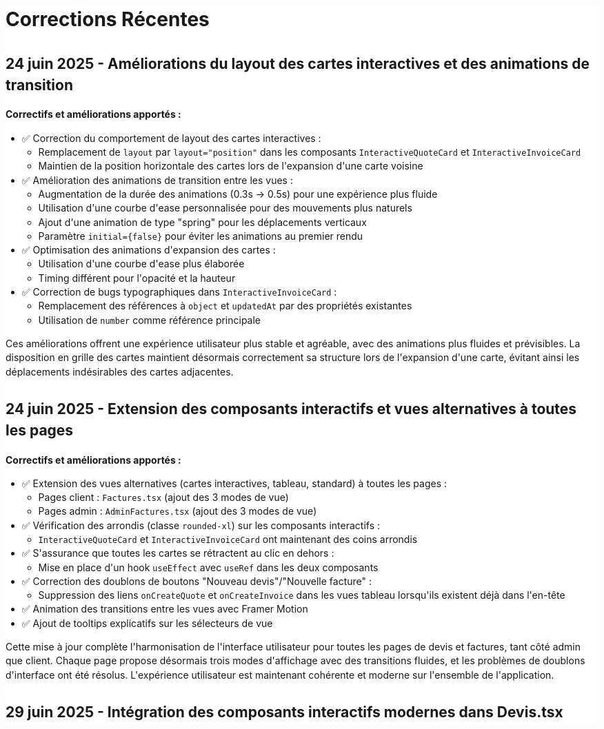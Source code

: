 # Corrections Récentes

## 24 juin 2025 - Améliorations du layout des cartes interactives et des animations de transition

**Correctifs et améliorations apportés :**
- ✅ Correction du comportement de layout des cartes interactives :
  - Remplacement de `layout` par `layout="position"` dans les composants `InteractiveQuoteCard` et `InteractiveInvoiceCard`
  - Maintien de la position horizontale des cartes lors de l'expansion d'une carte voisine
- ✅ Amélioration des animations de transition entre les vues :
  - Augmentation de la durée des animations (0.3s → 0.5s) pour une expérience plus fluide
  - Utilisation d'une courbe d'ease personnalisée pour des mouvements plus naturels
  - Ajout d'une animation de type "spring" pour les déplacements verticaux
  - Paramètre `initial={false}` pour éviter les animations au premier rendu
- ✅ Optimisation des animations d'expansion des cartes :
  - Utilisation d'une courbe d'ease plus élaborée
  - Timing différent pour l'opacité et la hauteur
- ✅ Correction de bugs typographiques dans `InteractiveInvoiceCard` :
  - Remplacement des références à `object` et `updatedAt` par des propriétés existantes
  - Utilisation de `number` comme référence principale

Ces améliorations offrent une expérience utilisateur plus stable et agréable, avec des animations plus fluides et prévisibles. La disposition en grille des cartes maintient désormais correctement sa structure lors de l'expansion d'une carte, évitant ainsi les déplacements indésirables des cartes adjacentes.

## 24 juin 2025 - Extension des composants interactifs et vues alternatives à toutes les pages

**Correctifs et améliorations apportés :**
- ✅ Extension des vues alternatives (cartes interactives, tableau, standard) à toutes les pages :
  - Pages client : `Factures.tsx` (ajout des 3 modes de vue)
  - Pages admin : `AdminFactures.tsx` (ajout des 3 modes de vue)
- ✅ Vérification des arrondis (classe `rounded-xl`) sur les composants interactifs :
  - `InteractiveQuoteCard` et `InteractiveInvoiceCard` ont maintenant des coins arrondis
- ✅ S'assurance que toutes les cartes se rétractent au clic en dehors :
  - Mise en place d'un hook `useEffect` avec `useRef` dans les deux composants
- ✅ Correction des doublons de boutons "Nouveau devis"/"Nouvelle facture" :
  - Suppression des liens `onCreateQuote` et `onCreateInvoice` dans les vues tableau lorsqu'ils existent déjà dans l'en-tête
- ✅ Animation des transitions entre les vues avec Framer Motion
- ✅ Ajout de tooltips explicatifs sur les sélecteurs de vue

Cette mise à jour complète l'harmonisation de l'interface utilisateur pour toutes les pages de devis et factures, tant côté admin que client. Chaque page propose désormais trois modes d'affichage avec des transitions fluides, et les problèmes de doublons d'interface ont été résolus. L'expérience utilisateur est maintenant cohérente et moderne sur l'ensemble de l'application.

## 29 juin 2025 - Intégration des composants interactifs modernes dans Devis.tsx
